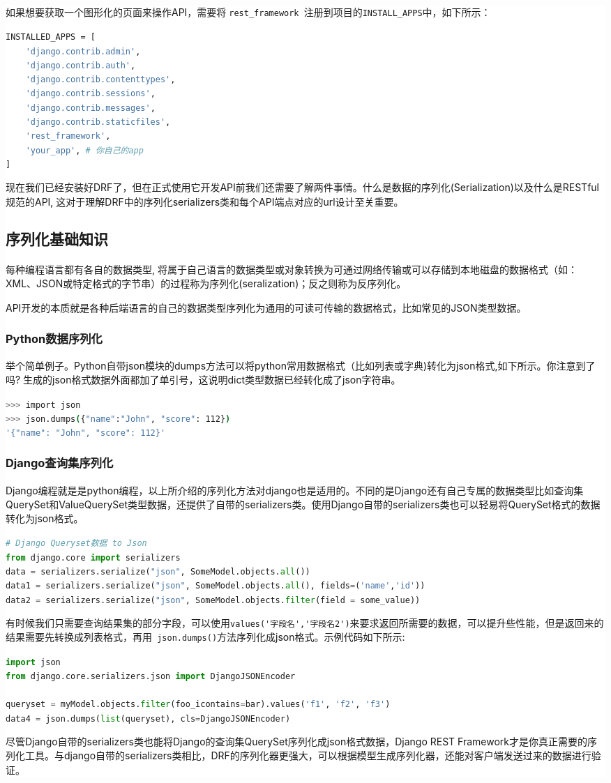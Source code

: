 如果想要获取一个图形化的页面来操作API，需要将 `rest_framework `注册到项目的`INSTALL_APPS`中，如下所示：

```bash
INSTALLED_APPS = [
    'django.contrib.admin',
    'django.contrib.auth',
    'django.contrib.contenttypes',
    'django.contrib.sessions',
    'django.contrib.messages',
    'django.contrib.staticfiles',
    'rest_framework',
    'your_app', # 你自己的app
]
```

现在我们已经安装好DRF了，但在正式使用它开发API前我们还需要了解两件事情。什么是数据的序列化(Serialization)以及什么是RESTful规范的API, 这对于理解DRF中的序列化serializers类和每个API端点对应的url设计至关重要。

## 序列化基础知识

每种编程语言都有各自的数据类型, 将属于自己语言的数据类型或对象转换为可通过网络传输或可以存储到本地磁盘的数据格式（如：XML、JSON或特定格式的字节串）的过程称为序列化(seralization)；反之则称为反序列化。

API开发的本质就是各种后端语言的自己的数据类型序列化为通用的可读可传输的数据格式，比如常见的JSON类型数据。

### Python数据序列化

举个简单例子。Python自带json模块的dumps方法可以将python常用数据格式（比如列表或字典)转化为json格式,如下所示。你注意到了吗? 生成的json格式数据外面都加了单引号，这说明dict类型数据已经转化成了json字符串。

```bash
>>> import json
>>> json.dumps({"name":"John", "score": 112})
'{"name": "John", "score": 112}'
```

### Django查询集序列化

Django编程就是是python编程，以上所介绍的序列化方法对django也是适用的。不同的是Django还有自己专属的数据类型比如查询集QuerySet和ValueQuerySet类型数据，还提供了自带的serializers类。使用Django自带的serializers类也可以轻易将QuerySet格式的数据转化为json格式。

```python
# Django Queryset数据 to Json
from django.core import serializers
data = serializers.serialize("json", SomeModel.objects.all())
data1 = serializers.serialize("json", SomeModel.objects.all(), fields=('name','id'))
data2 = serializers.serialize("json", SomeModel.objects.filter(field = some_value))
```
有时候我们只需要查询结果集的部分字段，可以使用`values('字段名','字段名2')`来要求返回所需要的数据，可以提升些性能，但是返回来的结果需要先转换成列表格式，再用` json.dumps()`方法序列化成json格式。示例代码如下所示:

```python
import json
from django.core.serializers.json import DjangoJSONEncoder

queryset = myModel.objects.filter(foo_icontains=bar).values('f1', 'f2', 'f3')
data4 = json.dumps(list(queryset), cls=DjangoJSONEncoder)
```
尽管Django自带的serializers类也能将Django的查询集QuerySet序列化成json格式数据，Django REST Framework才是你真正需要的序列化工具。与django自带的serializers类相比，DRF的序列化器更强大，可以根据模型生成序列化器，还能对客户端发送过来的数据进行验证。

